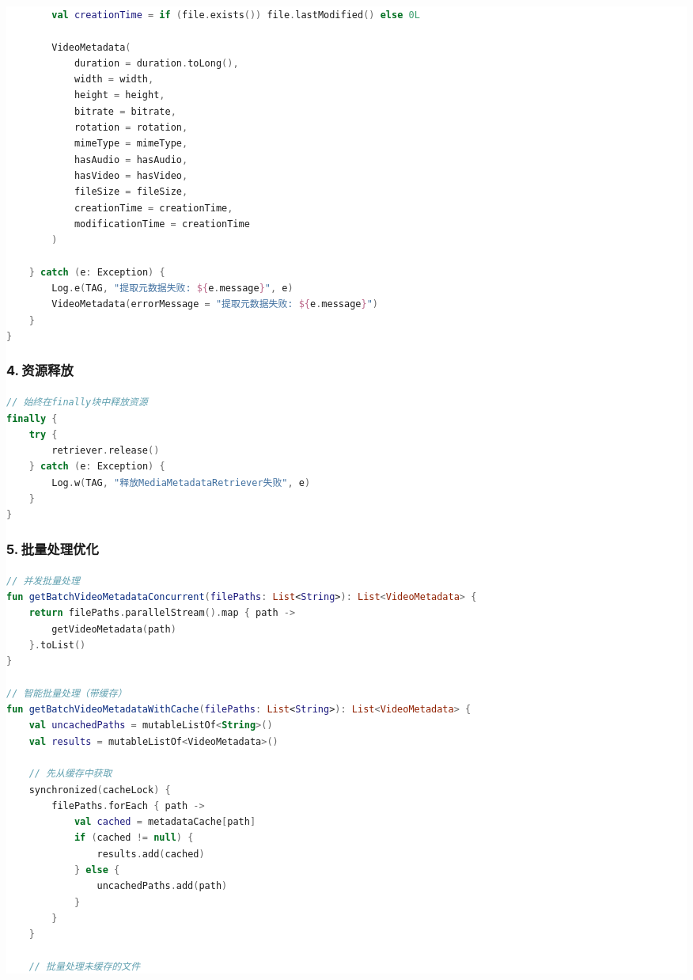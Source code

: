 ```kotlin
        val creationTime = if (file.exists()) file.lastModified() else 0L
        
        VideoMetadata(
            duration = duration.toLong(),
            width = width,
            height = height,
            bitrate = bitrate,
            rotation = rotation,
            mimeType = mimeType,
            hasAudio = hasAudio,
            hasVideo = hasVideo,
            fileSize = fileSize,
            creationTime = creationTime,
            modificationTime = creationTime
        )
        
    } catch (e: Exception) {
        Log.e(TAG, "提取元数据失败: ${e.message}", e)
        VideoMetadata(errorMessage = "提取元数据失败: ${e.message}")
    }
}
```

### 4. 资源释放

```kotlin
// 始终在finally块中释放资源
finally {
    try {
        retriever.release()
    } catch (e: Exception) {
        Log.w(TAG, "释放MediaMetadataRetriever失败", e)
    }
}
```

### 5. 批量处理优化

```kotlin
// 并发批量处理
fun getBatchVideoMetadataConcurrent(filePaths: List<String>): List<VideoMetadata> {
    return filePaths.parallelStream().map { path ->
        getVideoMetadata(path)
    }.toList()
}

// 智能批量处理（带缓存）
fun getBatchVideoMetadataWithCache(filePaths: List<String>): List<VideoMetadata> {
    val uncachedPaths = mutableListOf<String>()
    val results = mutableListOf<VideoMetadata>()
    
    // 先从缓存中获取
    synchronized(cacheLock) {
        filePaths.forEach { path ->
            val cached = metadataCache[path]
            if (cached != null) {
                results.add(cached)
            } else {
                uncachedPaths.add(path)
            }
        }
    }
    
    // 批量处理未缓存的文件
```